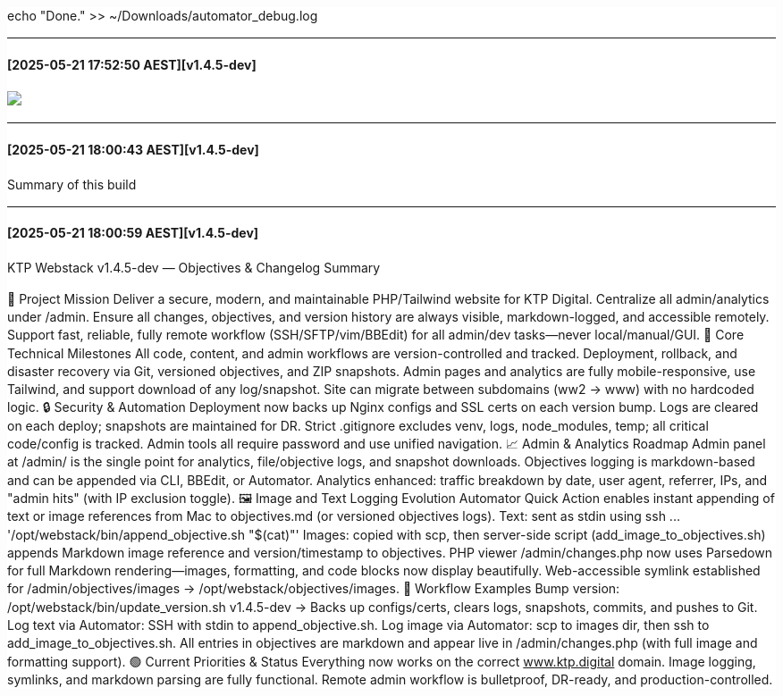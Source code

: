echo "Done." >> ~/Downloads/automator_debug.log


---
#### [2025-05-21 17:52:50 AEST][v1.4.5-dev]
![](/admin/objectives/images/Screenshot-2025-05-21-at-17.52.37.png)

---
#### [2025-05-21 18:00:43 AEST][v1.4.5-dev]
Summary of this build

---
#### [2025-05-21 18:00:59 AEST][v1.4.5-dev]
KTP Webstack v1.4.5-dev — Objectives & Changelog Summary

🧭 Project Mission
Deliver a secure, modern, and maintainable PHP/Tailwind website for KTP Digital.
Centralize all admin/analytics under /admin.
Ensure all changes, objectives, and version history are always visible, markdown-logged, and accessible remotely.
Support fast, reliable, fully remote workflow (SSH/SFTP/vim/BBEdit) for all admin/dev tasks—never local/manual/GUI.
🚀 Core Technical Milestones
All code, content, and admin workflows are version-controlled and tracked.
Deployment, rollback, and disaster recovery via Git, versioned objectives, and ZIP snapshots.
Admin pages and analytics are fully mobile-responsive, use Tailwind, and support download of any log/snapshot.
Site can migrate between subdomains (ww2 → www) with no hardcoded logic.
🔒 Security & Automation
Deployment now backs up Nginx configs and SSL certs on each version bump.
Logs are cleared on each deploy; snapshots are maintained for DR.
Strict .gitignore excludes venv, logs, node_modules, temp; all critical code/config is tracked.
Admin tools all require password and use unified navigation.
📈 Admin & Analytics Roadmap
Admin panel at /admin/ is the single point for analytics, file/objective logs, and snapshot downloads.
Objectives logging is markdown-based and can be appended via CLI, BBEdit, or Automator.
Analytics enhanced: traffic breakdown by date, user agent, referrer, IPs, and "admin hits" (with IP exclusion toggle).
🖼️ Image and Text Logging Evolution
Automator Quick Action enables instant appending of text or image references from Mac to objectives.md (or versioned objectives logs).
Text: sent as stdin using ssh ... '/opt/webstack/bin/append_objective.sh "$(cat)"'
Images: copied with scp, then server-side script (add_image_to_objectives.sh) appends Markdown image reference and version/timestamp to objectives.
PHP viewer /admin/changes.php now uses Parsedown for full Markdown rendering—images, formatting, and code blocks now display beautifully.
Web-accessible symlink established for /admin/objectives/images → /opt/webstack/objectives/images.
🔁 Workflow Examples
Bump version:
/opt/webstack/bin/update_version.sh v1.4.5-dev
→ Backs up configs/certs, clears logs, snapshots, commits, and pushes to Git.
Log text via Automator:
SSH with stdin to append_objective.sh.
Log image via Automator:
scp to images dir, then ssh to add_image_to_objectives.sh.
All entries in objectives are markdown and appear live in /admin/changes.php (with full image and formatting support).
🟢 Current Priorities & Status
Everything now works on the correct www.ktp.digital domain.
Image logging, symlinks, and markdown parsing are fully functional.
Remote admin workflow is bulletproof, DR-ready, and production-controlled.